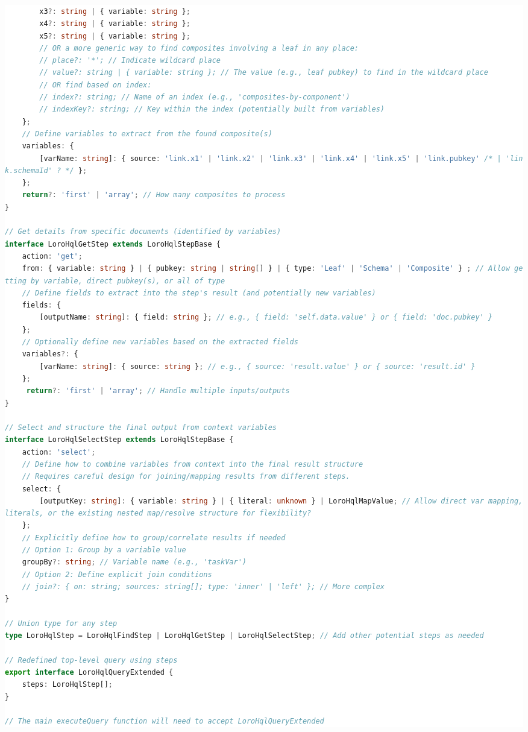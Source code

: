 ```typescript
        x3?: string | { variable: string };
        x4?: string | { variable: string };
        x5?: string | { variable: string };
        // OR a more generic way to find composites involving a leaf in any place:
        // place?: '*'; // Indicate wildcard place
        // value?: string | { variable: string }; // The value (e.g., leaf pubkey) to find in the wildcard place
        // OR find based on index:
        // index?: string; // Name of an index (e.g., 'composites-by-component')
        // indexKey?: string; // Key within the index (potentially built from variables)
    };
    // Define variables to extract from the found composite(s)
    variables: {
        [varName: string]: { source: 'link.x1' | 'link.x2' | 'link.x3' | 'link.x4' | 'link.x5' | 'link.pubkey' /* | 'link.schemaId' ? */ };
    };
    return?: 'first' | 'array'; // How many composites to process
}

// Get details from specific documents (identified by variables)
interface LoroHqlGetStep extends LoroHqlStepBase {
    action: 'get';
    from: { variable: string } | { pubkey: string | string[] } | { type: 'Leaf' | 'Schema' | 'Composite' } ; // Allow getting by variable, direct pubkey(s), or all of type
    // Define fields to extract into the step's result (and potentially new variables)
    fields: {
        [outputName: string]: { field: string }; // e.g., { field: 'self.data.value' } or { field: 'doc.pubkey' }
    };
    // Optionally define new variables based on the extracted fields
    variables?: {
        [varName: string]: { source: string }; // e.g., { source: 'result.value' } or { source: 'result.id' }
    };
     return?: 'first' | 'array'; // Handle multiple inputs/outputs
}

// Select and structure the final output from context variables
interface LoroHqlSelectStep extends LoroHqlStepBase {
    action: 'select';
    // Define how to combine variables from context into the final result structure
    // Requires careful design for joining/mapping results from different steps.
    select: {
        [outputKey: string]: { variable: string } | { literal: unknown } | LoroHqlMapValue; // Allow direct var mapping, literals, or the existing nested map/resolve structure for flexibility?
    };
    // Explicitly define how to group/correlate results if needed
    // Option 1: Group by a variable value
    groupBy?: string; // Variable name (e.g., 'taskVar')
    // Option 2: Define explicit join conditions
    // join?: { on: string; sources: string[]; type: 'inner' | 'left' }; // More complex
}

// Union type for any step
type LoroHqlStep = LoroHqlFindStep | LoroHqlGetStep | LoroHqlSelectStep; // Add other potential steps as needed

// Redefined top-level query using steps
export interface LoroHqlQueryExtended {
    steps: LoroHqlStep[];
}

// The main executeQuery function will need to accept LoroHqlQueryExtended
```